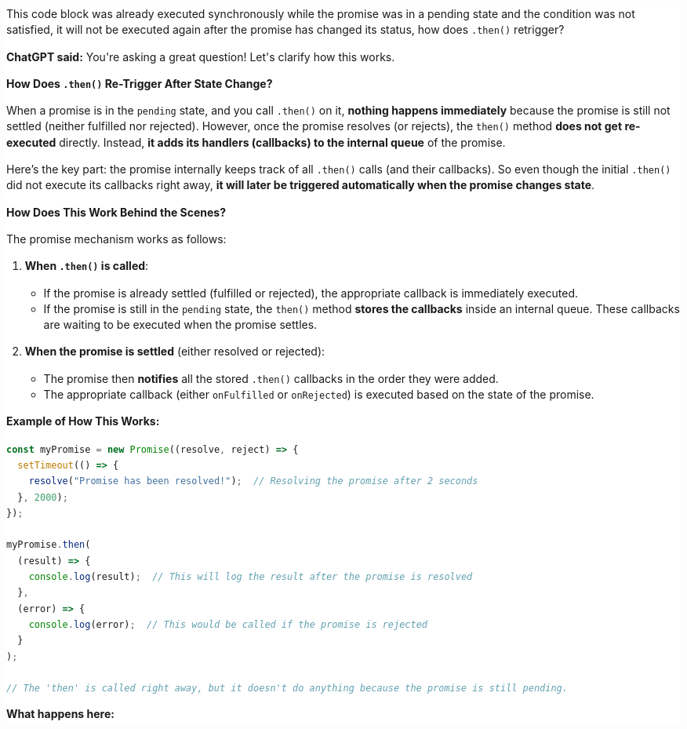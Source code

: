 This code block was already executed synchronously while the promise was in a pending state and the condition was not satisfied, it will not be executed again after the promise has changed its status, how does `.then()` retrigger?

**ChatGPT said:**
You're asking a great question! Let's clarify how this works.

**How Does `.then()` Re-Trigger After State Change?**

When a promise is in the `pending` state, and you call `.then()` on it, **nothing happens immediately** because the promise is still not settled (neither fulfilled nor rejected). However, once the promise resolves (or rejects), the `then()` method **does not get re-executed** directly. Instead, **it adds its handlers (callbacks) to the internal queue** of the promise.

Here’s the key part: the promise internally keeps track of all `.then()` calls (and their callbacks). So even though the initial `.then()` did not execute its callbacks right away, **it will later be triggered automatically when the promise changes state**.

**How Does This Work Behind the Scenes?**

The promise mechanism works as follows:

1. **When `.then()` is called**:
    
    - If the promise is already settled (fulfilled or rejected), the appropriate callback is immediately executed.
    - If the promise is still in the `pending` state, the `then()` method **stores the callbacks** inside an internal queue. These callbacks are waiting to be executed when the promise settles.
2. **When the promise is settled** (either resolved or rejected):
    
    - The promise then **notifies** all the stored `.then()` callbacks in the order they were added.
    - The appropriate callback (either `onFulfilled` or `onRejected`) is executed based on the state of the promise.

**Example of How This Works:**

```javascript
const myPromise = new Promise((resolve, reject) => {
  setTimeout(() => {
    resolve("Promise has been resolved!");  // Resolving the promise after 2 seconds
  }, 2000);
});

myPromise.then(
  (result) => {
    console.log(result);  // This will log the result after the promise is resolved
  },
  (error) => {
    console.log(error);  // This would be called if the promise is rejected
  }
);

// The 'then' is called right away, but it doesn't do anything because the promise is still pending.
```

**What happens here:**
